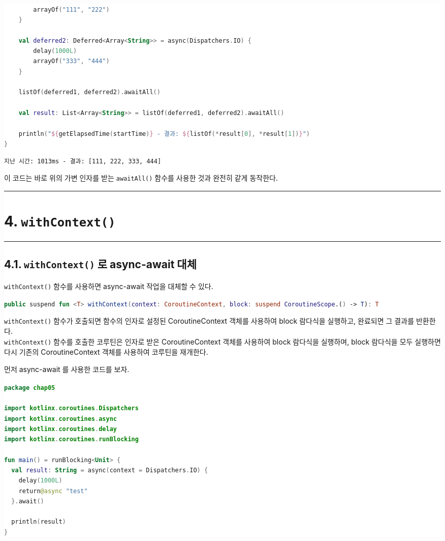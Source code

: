 ```kotlin
        arrayOf("111", "222")
    }

    val deferred2: Deferred<Array<String>> = async(Dispatchers.IO) {
        delay(1000L)
        arrayOf("333", "444")
    }

    listOf(deferred1, deferred2).awaitAll()

    val result: List<Array<String>> = listOf(deferred1, deferred2).awaitAll()

    println("${getElapsedTime(startTime)} - 결과: ${listOf(*result[0], *result[1])}")
}
```

```shell
지난 시간: 1013ms - 결과: [111, 222, 333, 444]
```

이 코드는 바로 위의 가변 인자를 받는 `awaitAll()` 함수를 사용한 것과 완전히 같게 동작한다.

---

# 4. `withContext()`

---

## 4.1. `withContext()` 로 async-await 대체

`withContext()` 함수를 사용하면 async-await 작업을 대체할 수 있다.

```kotlin
public suspend fun <T> withContext(context: CoroutineContext, block: suspend CoroutineScope.() -> T): T
```

`withContext()` 함수가 호출되면 함수의 인자로 설정된 CoroutineContext 객체를 사용하여 block 람다식을 실행하고, 완료되면 그 결과를 반환한다.  
`withContext()` 함수를 호출한 코루틴은 인자로 받은 CoroutineContext 객체를 사용하여 block 람다식을 실행하며, block 람다식을 모두 실행하면 다시 기존의 CoroutineContext 
객체를 사용하여 코루틴을 재개한다.

먼저 async-await 를 사용한 코드를 보자.

```kotlin
package chap05

import kotlinx.coroutines.Dispatchers
import kotlinx.coroutines.async
import kotlinx.coroutines.delay
import kotlinx.coroutines.runBlocking

fun main() = runBlocking<Unit> {
  val result: String = async(context = Dispatchers.IO) {
    delay(1000L)
    return@async "test"
  }.await()

  println(result)
}
```

